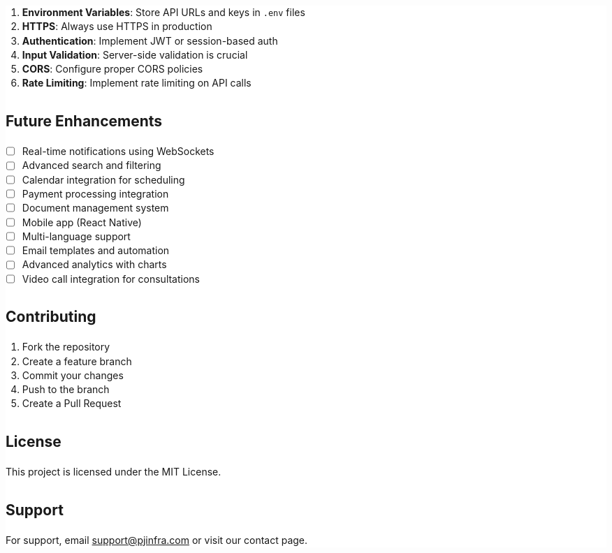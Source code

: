 1. **Environment Variables**: Store API URLs and keys in `.env` files
2. **HTTPS**: Always use HTTPS in production
3. **Authentication**: Implement JWT or session-based auth
4. **Input Validation**: Server-side validation is crucial
5. **CORS**: Configure proper CORS policies
6. **Rate Limiting**: Implement rate limiting on API calls

## Future Enhancements

- [ ] Real-time notifications using WebSockets
- [ ] Advanced search and filtering
- [ ] Calendar integration for scheduling
- [ ] Payment processing integration
- [ ] Document management system
- [ ] Mobile app (React Native)
- [ ] Multi-language support
- [ ] Email templates and automation
- [ ] Advanced analytics with charts
- [ ] Video call integration for consultations

## Contributing

1. Fork the repository
2. Create a feature branch
3. Commit your changes
4. Push to the branch
5. Create a Pull Request

## License

This project is licensed under the MIT License.

## Support

For support, email support@pjinfra.com or visit our contact page.
